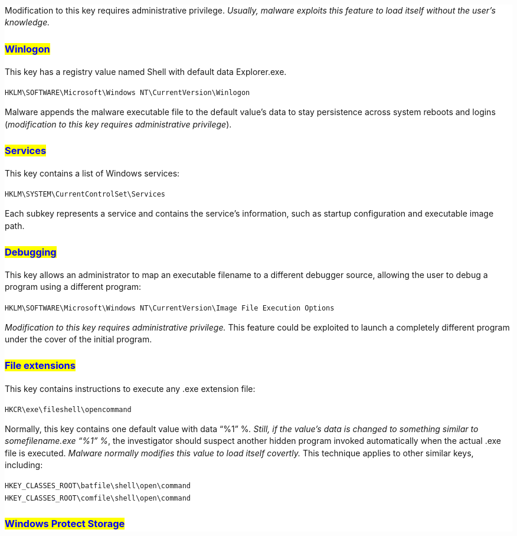 Modification to this key requires administrative privilege. _Usually, malware exploits this feature to load itself without the user’s knowledge._

### <mark style="color:blue;">Winlogon</mark>

This key has a registry value named Shell with default data Explorer.exe.

```cs
HKLM\SOFTWARE\Microsoft\Windows NT\CurrentVersion\Winlogon
```

Malware appends the malware executable file to the default value’s data to stay persistence across system reboots and logins (_modification to this key requires administrative privilege_).

### <mark style="color:blue;">Services</mark>

This key contains a list of Windows services:

```cs
HKLM\SYSTEM\CurrentControlSet\Services
```

Each subkey represents a service and contains the service’s information, such as startup configuration and executable image path.

### <mark style="color:blue;">Debugging</mark>

This key allows an administrator to map an executable filename to a different debugger source, allowing the user to debug a program using a different program:

```cs
HKLM\SOFTWARE\Microsoft\Windows NT\CurrentVersion\Image File Execution Options
```

_Modification to this key requires administrative privilege._ This feature could be exploited to launch a completely different program under the cover of the initial program.

### <mark style="color:blue;">File extensions</mark>

This key contains instructions to execute any .exe extension file:

```cs
HKCR\exe\fileshell\opencommand
```

Normally, this key contains one default value with data “%1” %_. Still, if the value’s data is changed to something similar to somefilename.exe “%1” %_, the investigator should suspect another hidden program invoked automatically when the actual .exe file is executed. _Malware normally modifies this value to load itself covertly._ This technique applies to other similar keys, including:

```cs
HKEY_CLASSES_ROOT\batfile\shell\open\command
HKEY_CLASSES_ROOT\comfile\shell\open\command
```

### <mark style="color:blue;">Windows Protect Storage</mark>
